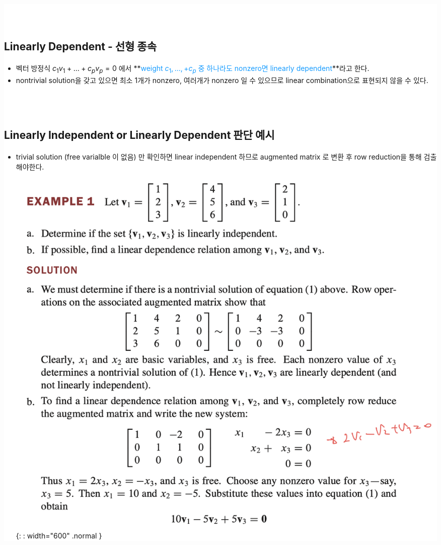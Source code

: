 <br>
<br>

## Linearly Dependent - 선형 종속

- 벡터 방정식 $c_1v_1 + \dots + c_pv_p = 0$ 에서 **<span style="color:#179CFF">weight $c_1, \dots, + c_p$ 중 하나라도 nonzero면 linearly dependent</span>**라고 한다.
- nontrivial solution을 갖고 있으면 최소 1개가 nonzero, 여러개가 nonzero 일 수 있으므로 linear combination으로 표현되지 않을 수 있다.


<br>
<br>

## Linearly Independent or Linearly Dependent 판단 예시

- trivial solution (free varialble 이 없음) 만 확인하면 linear independent 하므로 augmented matrix 로 변환 후 row reduction을 통해 검출해야한다.

   ![Desktop View](/assets/img/post/mathematics/linearalgebra6_02.png){: : width="600" .normal }
